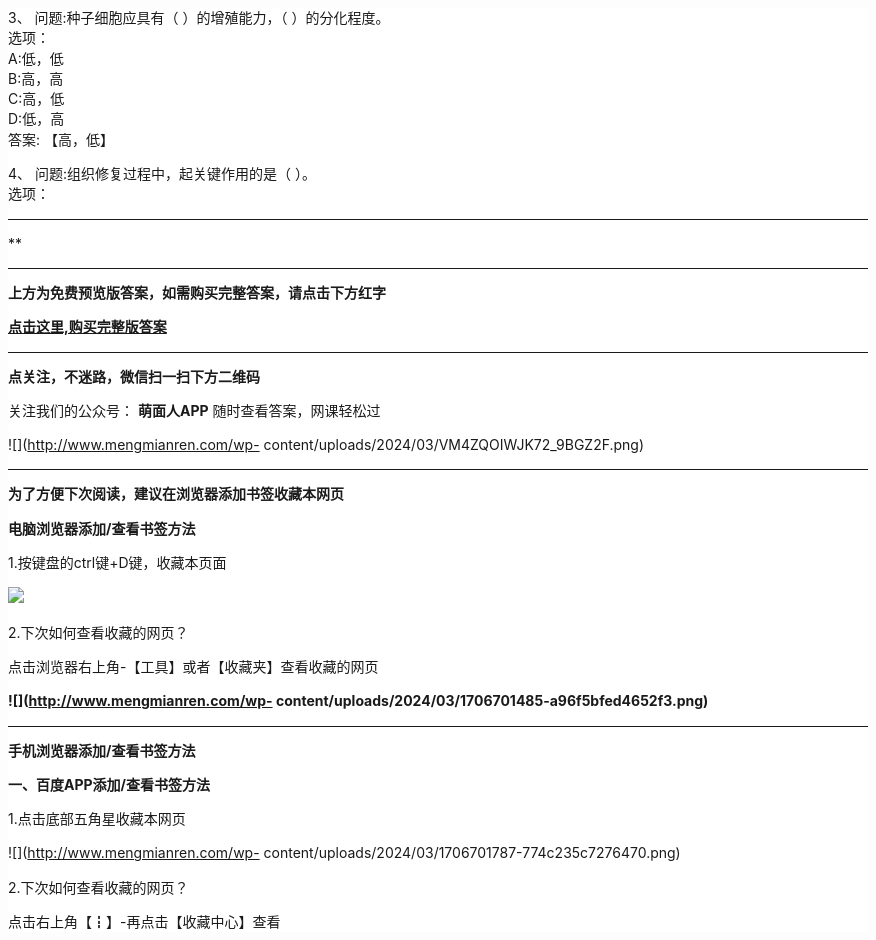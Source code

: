 3、 问题:种子细胞应具有（     ）的增殖能力，（      ）的分化程度。  
选项：  
A:低，低  
B:高，高  
C:高，低  
D:低，高  
答案: 【高，低】

4、 问题:组织修复过程中，起关键作用的是（        ）。  
选项：

* * *

**

* * *

**上方为免费预览版答案，如需购买完整答案，请点击下方红字**

[**点击这里,购买完整版答案**](http://mooc.mengmianren.com/mooc/103951.html)

* * *

**点关注，不迷路，微信扫一扫下方二维码**

关注我们的公众号： **萌面人APP** 随时查看答案，网课轻松过

![](http://www.mengmianren.com/wp-
content/uploads/2024/03/VM4ZQOIWJK72_9BGZ2F.png)

* * *

**为了方便下次阅读，建议在浏览器添加书签收藏本网页**

**电脑浏览器添加/查看书签方法**

1.按键盘的ctrl键+D键，收藏本页面

![](http://www.mengmianren.com/wp-content/uploads/2024/03/AF9T_JKKHAJN.png)

2.下次如何查看收藏的网页？

点击浏览器右上角-【工具】或者【收藏夹】查看收藏的网页

**![](http://www.mengmianren.com/wp-
content/uploads/2024/03/1706701485-a96f5bfed4652f3.png)**

* * *

**手机浏览器添加/查看书签方法**

**一、百度APP添加/查看书签方法**

1.点击底部五角星收藏本网页

![](http://www.mengmianren.com/wp-
content/uploads/2024/03/1706701787-774c235c7276470.png)

2.下次如何查看收藏的网页？

点击右上角【┇】-再点击【收藏中心】查看
